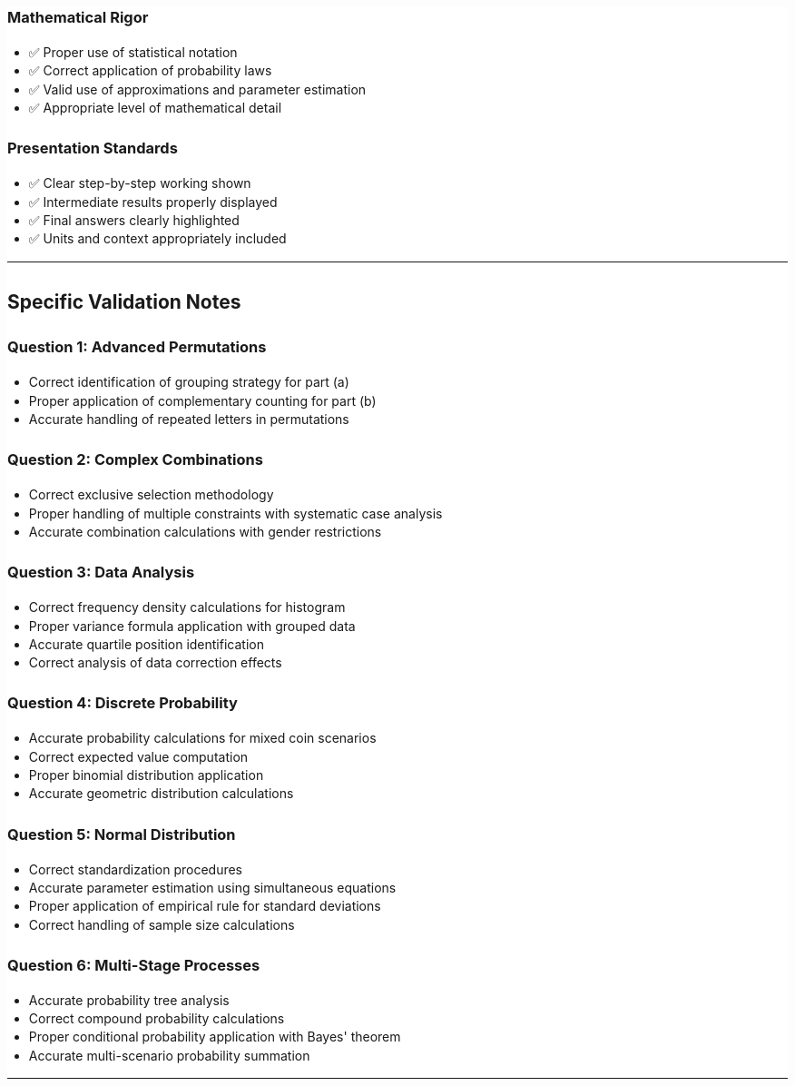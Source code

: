 ### Mathematical Rigor
- ✅ Proper use of statistical notation
- ✅ Correct application of probability laws
- ✅ Valid use of approximations and parameter estimation
- ✅ Appropriate level of mathematical detail

### Presentation Standards
- ✅ Clear step-by-step working shown
- ✅ Intermediate results properly displayed
- ✅ Final answers clearly highlighted
- ✅ Units and context appropriately included

---

## Specific Validation Notes

### Question 1: Advanced Permutations
- Correct identification of grouping strategy for part (a)
- Proper application of complementary counting for part (b)
- Accurate handling of repeated letters in permutations

### Question 2: Complex Combinations
- Correct exclusive selection methodology
- Proper handling of multiple constraints with systematic case analysis
- Accurate combination calculations with gender restrictions

### Question 3: Data Analysis
- Correct frequency density calculations for histogram
- Proper variance formula application with grouped data
- Accurate quartile position identification
- Correct analysis of data correction effects

### Question 4: Discrete Probability
- Accurate probability calculations for mixed coin scenarios
- Correct expected value computation
- Proper binomial distribution application
- Accurate geometric distribution calculations

### Question 5: Normal Distribution
- Correct standardization procedures
- Accurate parameter estimation using simultaneous equations
- Proper application of empirical rule for standard deviations
- Correct handling of sample size calculations

### Question 6: Multi-Stage Processes
- Accurate probability tree analysis
- Correct compound probability calculations
- Proper conditional probability application with Bayes' theorem
- Accurate multi-scenario probability summation

---
